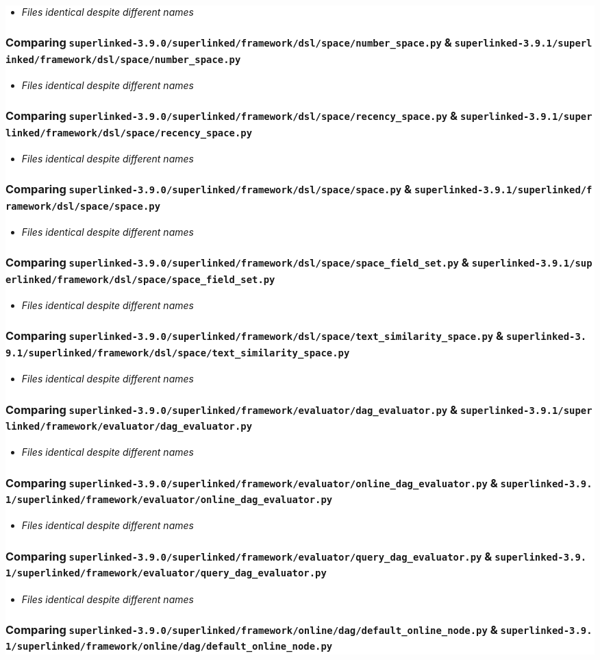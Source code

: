  * *Files identical despite different names*

### Comparing `superlinked-3.9.0/superlinked/framework/dsl/space/number_space.py` & `superlinked-3.9.1/superlinked/framework/dsl/space/number_space.py`

 * *Files identical despite different names*

### Comparing `superlinked-3.9.0/superlinked/framework/dsl/space/recency_space.py` & `superlinked-3.9.1/superlinked/framework/dsl/space/recency_space.py`

 * *Files identical despite different names*

### Comparing `superlinked-3.9.0/superlinked/framework/dsl/space/space.py` & `superlinked-3.9.1/superlinked/framework/dsl/space/space.py`

 * *Files identical despite different names*

### Comparing `superlinked-3.9.0/superlinked/framework/dsl/space/space_field_set.py` & `superlinked-3.9.1/superlinked/framework/dsl/space/space_field_set.py`

 * *Files identical despite different names*

### Comparing `superlinked-3.9.0/superlinked/framework/dsl/space/text_similarity_space.py` & `superlinked-3.9.1/superlinked/framework/dsl/space/text_similarity_space.py`

 * *Files identical despite different names*

### Comparing `superlinked-3.9.0/superlinked/framework/evaluator/dag_evaluator.py` & `superlinked-3.9.1/superlinked/framework/evaluator/dag_evaluator.py`

 * *Files identical despite different names*

### Comparing `superlinked-3.9.0/superlinked/framework/evaluator/online_dag_evaluator.py` & `superlinked-3.9.1/superlinked/framework/evaluator/online_dag_evaluator.py`

 * *Files identical despite different names*

### Comparing `superlinked-3.9.0/superlinked/framework/evaluator/query_dag_evaluator.py` & `superlinked-3.9.1/superlinked/framework/evaluator/query_dag_evaluator.py`

 * *Files identical despite different names*

### Comparing `superlinked-3.9.0/superlinked/framework/online/dag/default_online_node.py` & `superlinked-3.9.1/superlinked/framework/online/dag/default_online_node.py`
